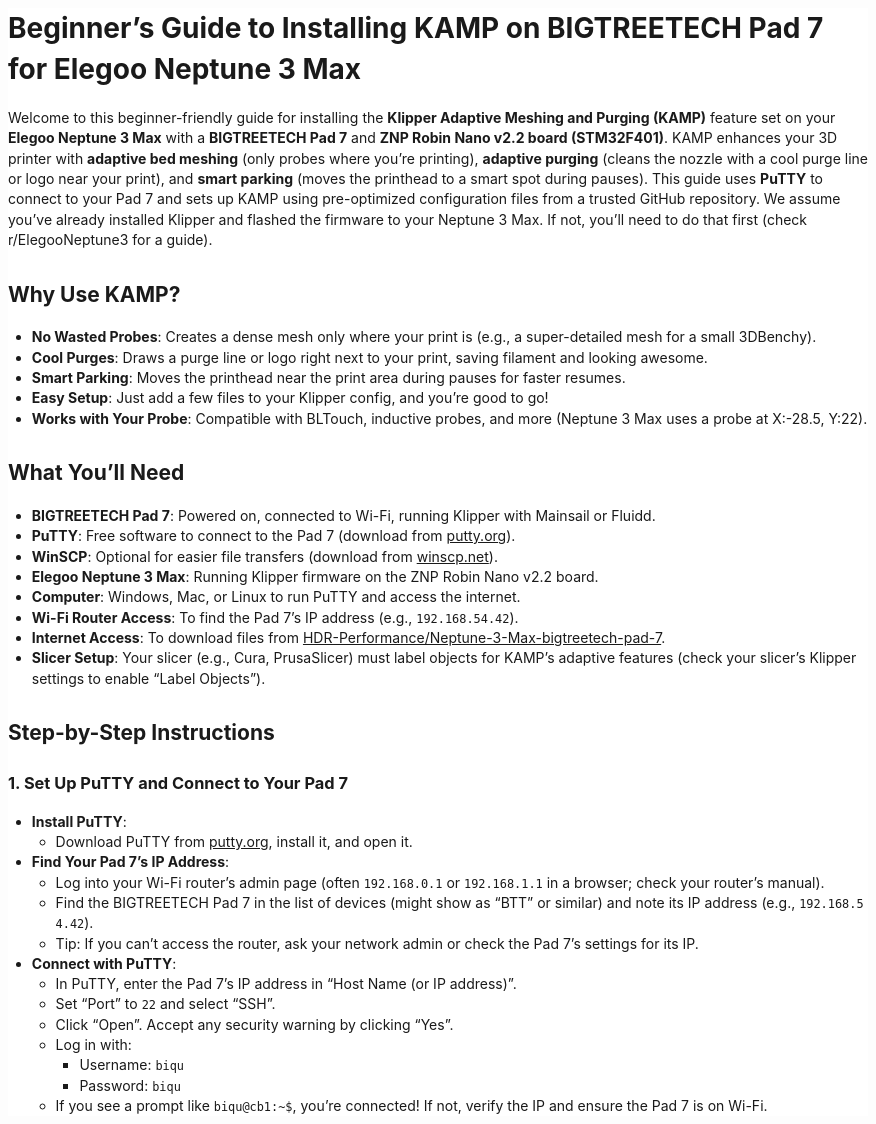 # Beginner’s Guide to Installing KAMP on BIGTREETECH Pad 7 for Elegoo Neptune 3 Max

Welcome to this beginner-friendly guide for installing the **Klipper Adaptive Meshing and Purging (KAMP)** feature set on your **Elegoo Neptune 3 Max** with a **BIGTREETECH Pad 7** and **ZNP Robin Nano v2.2 board (STM32F401)**. KAMP enhances your 3D printer with **adaptive bed meshing** (only probes where you’re printing), **adaptive purging** (cleans the nozzle with a cool purge line or logo near your print), and **smart parking** (moves the printhead to a smart spot during pauses). This guide uses **PuTTY** to connect to your Pad 7 and sets up KAMP using pre-optimized configuration files from a trusted GitHub repository. We assume you’ve already installed Klipper and flashed the firmware to your Neptune 3 Max. If not, you’ll need to do that first (check r/ElegooNeptune3 for a guide).

## Why Use KAMP?
- **No Wasted Probes**: Creates a dense mesh only where your print is (e.g., a super-detailed mesh for a small 3DBenchy).
- **Cool Purges**: Draws a purge line or logo right next to your print, saving filament and looking awesome.
- **Smart Parking**: Moves the printhead near the print area during pauses for faster resumes.
- **Easy Setup**: Just add a few files to your Klipper config, and you’re good to go!
- **Works with Your Probe**: Compatible with BLTouch, inductive probes, and more (Neptune 3 Max uses a probe at X:-28.5, Y:22).

## What You’ll Need
- **BIGTREETECH Pad 7**: Powered on, connected to Wi-Fi, running Klipper with Mainsail or Fluidd.
- **PuTTY**: Free software to connect to the Pad 7 (download from [putty.org](https://www.putty.org/)).
- **WinSCP**: Optional for easier file transfers (download from [winscp.net](https://winscp.net/)).
- **Elegoo Neptune 3 Max**: Running Klipper firmware on the ZNP Robin Nano v2.2 board.
- **Computer**: Windows, Mac, or Linux to run PuTTY and access the internet.
- **Wi-Fi Router Access**: To find the Pad 7’s IP address (e.g., `192.168.54.42`).
- **Internet Access**: To download files from [HDR-Performance/Neptune-3-Max-bigtreetech-pad-7](https://github.com/HDR-Performance/Neptune-3-Max-bigtreetech-pad-7-/tree/main).
- **Slicer Setup**: Your slicer (e.g., Cura, PrusaSlicer) must label objects for KAMP’s adaptive features (check your slicer’s Klipper settings to enable “Label Objects”).

## Step-by-Step Instructions

### 1. **Set Up PuTTY and Connect to Your Pad 7**
   - **Install PuTTY**:
     - Download PuTTY from [putty.org](https://www.putty.org/), install it, and open it.
   - **Find Your Pad 7’s IP Address**:
     - Log into your Wi-Fi router’s admin page (often `192.168.0.1` or `192.168.1.1` in a browser; check your router’s manual).
     - Find the BIGTREETECH Pad 7 in the list of devices (might show as “BTT” or similar) and note its IP address (e.g., `192.168.54.42`).
     - Tip: If you can’t access the router, ask your network admin or check the Pad 7’s settings for its IP.
   - **Connect with PuTTY**:
     - In PuTTY, enter the Pad 7’s IP address in “Host Name (or IP address)”.
     - Set “Port” to `22` and select “SSH”.
     - Click “Open”. Accept any security warning by clicking “Yes”.
     - Log in with:
       - Username: `biqu`
       - Password: `biqu`
     - If you see a prompt like `biqu@cb1:~$`, you’re connected! If not, verify the IP and ensure the Pad 7 is on Wi-Fi.
